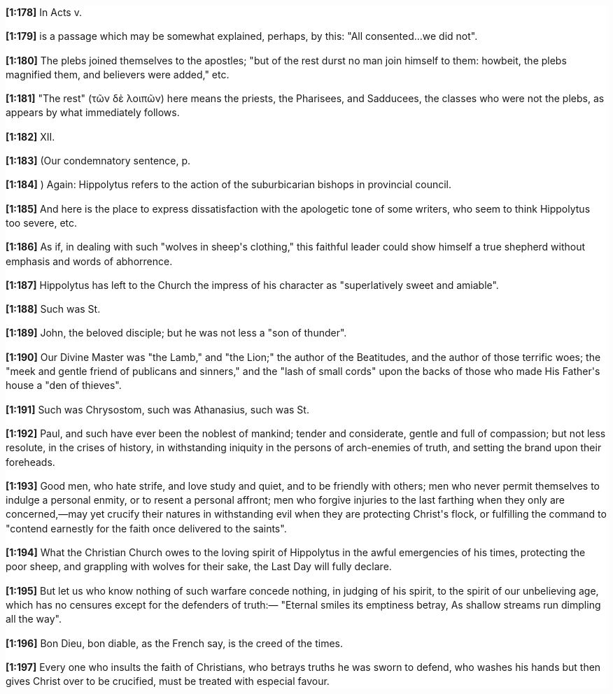 **[1:178]** In Acts v.

**[1:179]** is a passage which may be somewhat explained, perhaps, by this: "All consented…we did not".

**[1:180]** The plebs joined themselves to the apostles; "but of the rest durst no man join himself to them: howbeit, the plebs magnified them, and believers were added," etc.

**[1:181]** "The rest" (τῶν δὲ λοιπῶν) here means the priests, the Pharisees, and Sadducees, the classes who were not the plebs, as appears by what immediately follows.

**[1:182]** XII.

**[1:183]** (Our condemnatory sentence, p.

**[1:184]** )  Again: Hippolytus refers to the action of the suburbicarian bishops in provincial council.

**[1:185]** And here is the place to express dissatisfaction with the apologetic tone of some writers, who seem to think Hippolytus too severe, etc.

**[1:186]** As if, in dealing with such "wolves in sheep's clothing," this faithful leader could show himself a true shepherd without emphasis and words of abhorrence.

**[1:187]** Hippolytus has left to the Church the impress of his character as "superlatively sweet and amiable".

**[1:188]** Such was St.

**[1:189]** John, the beloved disciple; but he was not less a "son of thunder".

**[1:190]** Our Divine Master was "the Lamb," and "the Lion;" the author of the Beatitudes, and the author of those terrific woes; the "meek and gentle friend of publicans and sinners," and the "lash of small cords" upon the backs of those who made His Father's house a "den of thieves".

**[1:191]** Such was Chrysostom, such was Athanasius, such was St.

**[1:192]** Paul, and such have ever been the noblest of mankind; tender and considerate, gentle and full of compassion; but not less resolute, in the crises of history, in withstanding iniquity in the persons of arch-enemies of truth, and setting the brand upon their foreheads.

**[1:193]** Good men, who hate strife, and love study and quiet, and to be friendly with others; men who never permit themselves to indulge a personal enmity, or to resent a personal affront; men who forgive injuries to the last farthing when they only are concerned,—may yet crucify their natures in withstanding evil when they are protecting Christ's flock, or fulfilling the command to "contend earnestly for the faith once delivered to the saints".

**[1:194]** What the Christian Church owes to the loving spirit of Hippolytus in the awful emergencies of his times, protecting the poor sheep, and grappling with wolves for their sake, the Last Day will fully declare.

**[1:195]** But let us who know nothing of such warfare concede nothing, in judging of his spirit, to the spirit of our unbelieving age, which has no censures except for the defenders of truth:—  "Eternal smiles its emptiness betray,  As shallow streams run dimpling all the way".

**[1:196]** Bon Dieu, bon diable, as the French say, is the creed of the times.

**[1:197]** Every one who insults the faith of Christians, who betrays truths he was sworn to defend, who washes his hands but then gives Christ over to be crucified, must be treated with especial favour.
